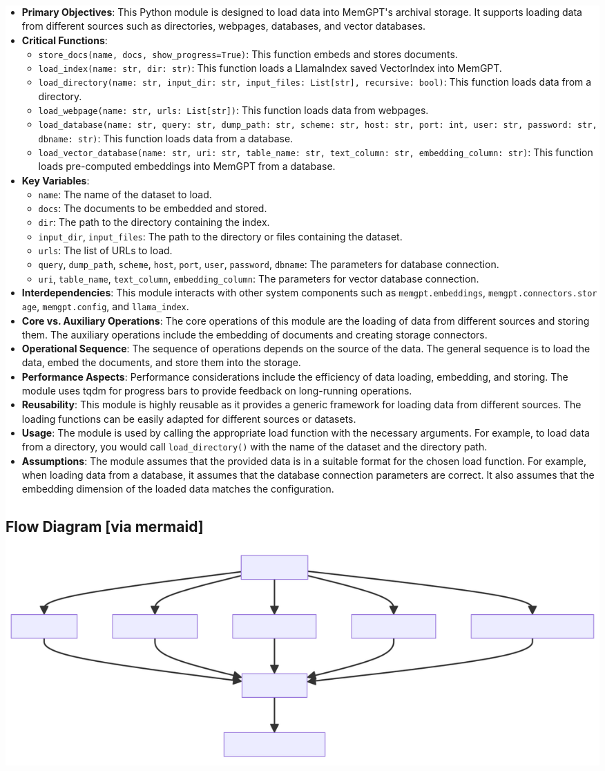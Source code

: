 - **Primary Objectives**: This Python module is designed to load data into MemGPT's archival storage. It supports loading data from different sources such as directories, webpages, databases, and vector databases.
- **Critical Functions**: 
  - `store_docs(name, docs, show_progress=True)`: This function embeds and stores documents.
  - `load_index(name: str, dir: str)`: This function loads a LlamaIndex saved VectorIndex into MemGPT.
  - `load_directory(name: str, input_dir: str, input_files: List[str], recursive: bool)`: This function loads data from a directory.
  - `load_webpage(name: str, urls: List[str])`: This function loads data from webpages.
  - `load_database(name: str, query: str, dump_path: str, scheme: str, host: str, port: int, user: str, password: str, dbname: str)`: This function loads data from a database.
  - `load_vector_database(name: str, uri: str, table_name: str, text_column: str, embedding_column: str)`: This function loads pre-computed embeddings into MemGPT from a database.
- **Key Variables**: 
  - `name`: The name of the dataset to load.
  - `docs`: The documents to be embedded and stored.
  - `dir`: The path to the directory containing the index.
  - `input_dir`, `input_files`: The path to the directory or files containing the dataset.
  - `urls`: The list of URLs to load.
  - `query`, `dump_path`, `scheme`, `host`, `port`, `user`, `password`, `dbname`: The parameters for database connection.
  - `uri`, `table_name`, `text_column`, `embedding_column`: The parameters for vector database connection.
- **Interdependencies**: This module interacts with other system components such as `memgpt.embeddings`, `memgpt.connectors.storage`, `memgpt.config`, and `llama_index`.
- **Core vs. Auxiliary Operations**: The core operations of this module are the loading of data from different sources and storing them. The auxiliary operations include the embedding of documents and creating storage connectors.
- **Operational Sequence**: The sequence of operations depends on the source of the data. The general sequence is to load the data, embed the documents, and store them into the storage.
- **Performance Aspects**: Performance considerations include the efficiency of data loading, embedding, and storing. The module uses tqdm for progress bars to provide feedback on long-running operations.
- **Reusability**: This module is highly reusable as it provides a generic framework for loading data from different sources. The loading functions can be easily adapted for different sources or datasets.
- **Usage**: The module is used by calling the appropriate load function with the necessary arguments. For example, to load data from a directory, you would call `load_directory()` with the name of the dataset and the directory path.
- **Assumptions**: The module assumes that the provided data is in a suitable format for the chosen load function. For example, when loading data from a database, it assumes that the database connection parameters are correct. It also assumes that the embedding dimension of the loaded data matches the configuration.
## Flow Diagram [via mermaid]
![diagram](./High_Level_Doc-17.svg)